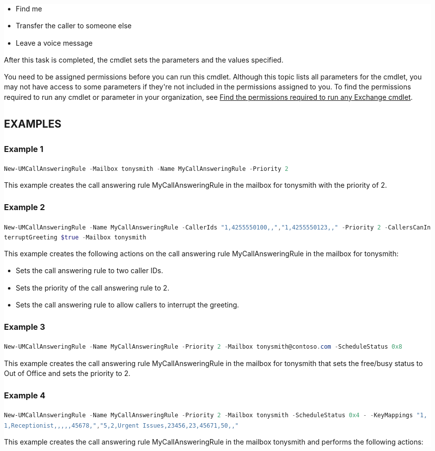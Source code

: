 - Find me

- Transfer the caller to someone else

- Leave a voice message

After this task is completed, the cmdlet sets the parameters and the values specified.

You need to be assigned permissions before you can run this cmdlet. Although this topic lists all parameters for the cmdlet, you may not have access to some parameters if they're not included in the permissions assigned to you. To find the permissions required to run any cmdlet or parameter in your organization, see [Find the permissions required to run any Exchange cmdlet](https://docs.microsoft.com/powershell/exchange/find-exchange-cmdlet-permissions).

## EXAMPLES

### Example 1
```powershell
New-UMCallAnsweringRule -Mailbox tonysmith -Name MyCallAnsweringRule -Priority 2
```

This example creates the call answering rule MyCallAnsweringRule in the mailbox for tonysmith with the priority of 2.

### Example 2
```powershell
New-UMCallAnsweringRule -Name MyCallAnsweringRule -CallerIds "1,4255550100,,","1,4255550123,," -Priority 2 -CallersCanInterruptGreeting $true -Mailbox tonysmith
```

This example creates the following actions on the call answering rule MyCallAnsweringRule in the mailbox for tonysmith:

- Sets the call answering rule to two caller IDs.

- Sets the priority of the call answering rule to 2.

- Sets the call answering rule to allow callers to interrupt the greeting.

### Example 3
```powershell
New-UMCallAnsweringRule -Name MyCallAnsweringRule -Priority 2 -Mailbox tonysmith@contoso.com -ScheduleStatus 0x8
```

This example creates the call answering rule MyCallAnsweringRule in the mailbox for tonysmith that sets the free/busy status to Out of Office and sets the priority to 2.

### Example 4
```powershell
New-UMCallAnsweringRule -Name MyCallAnsweringRule -Priority 2 -Mailbox tonysmith -ScheduleStatus 0x4 - -KeyMappings "1,1,Receptionist,,,,,45678,","5,2,Urgent Issues,23456,23,45671,50,,"
```

This example creates the call answering rule MyCallAnsweringRule in the mailbox tonysmith and performs the following actions:
